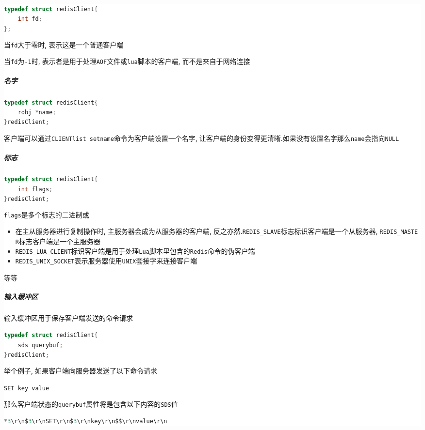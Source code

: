```c
typedef struct redisClient{
    int fd;
}; 
```

当```fd```大于零时, 表示这是一个普通客户端

当```fd```为```-1```时, 表示者是用于处理```AOF```文件或```lua```脚本的客户端, 而不是来自于网络连接

##### 名字

```c
typedef struct redisClient{
    robj *name;
}redisClient; 
```

客户端可以通过```CLIENTlist setname```命令为客户端设置一个名字, 让客户端的身份变得更清晰.如果没有设置名字那么```name```会指向```NULL```

##### 标志

```c
typedef struct redisClient{
	int flags;    
}redisClient;
```

```flags```是多个标志的二进制或

- 在主从服务器进行复制操作时, 主服务器会成为从服务器的客户端, 反之亦然.```REDIS_SLAVE```标志标识客户端是一个从服务器, ```REDIS_MASTER```标志客户端是一个主服务器
- ```REDIS_LUA_CLIENT```标识客户端是用于处理```Lua```脚本里包含的```Redis```命令的伪客户端
- ```REDIS_UNIX_SOCKET```表示服务器使用```UNIX```套接字来连接客户端

等等

##### 输入缓冲区

输入缓冲区用于保存客户端发送的命令请求

```c
typedef struct redisClient{
    sds querybuf;
}redisClient; 
```

举个例子, 如果客户端向服务器发送了以下命令请求

```c
SET key value
```

那么客户端状态的```querybuf```属性将是包含以下内容的```SDS```值

```c
*3\r\n$3\r\nSET\r\n$3\r\nkey\r\n$$\r\nvalue\r\n
```
